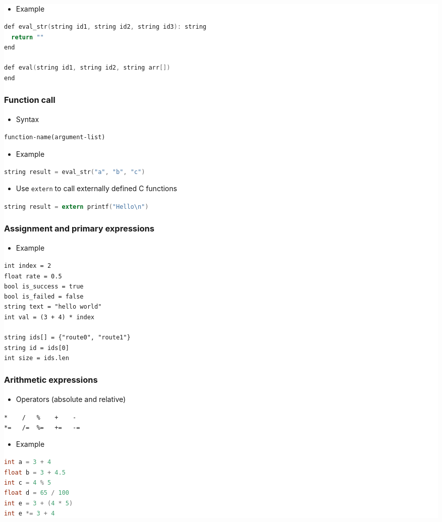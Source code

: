 - Example
```c
def eval_str(string id1, string id2, string id3): string
  return ""
end
 
def eval(string id1, string id2, string arr[])
end
```

### Function call
- Syntax
```
function-name(argument-list)
```

- Example
```c
string result = eval_str("a", "b", "c")
```

- Use `extern` to call externally defined C functions
```c
string result = extern printf("Hello\n")
```

### Assignment and primary expressions
- Example
```
int index = 2
float rate = 0.5
bool is_success = true
bool is_failed = false
string text = "hello world"
int val = (3 + 4) * index

string ids[] = {"route0", "route1"}
string id = ids[0]
int size = ids.len
```

### Arithmetic expressions
- Operators (absolute and relative)
```
*    /   %    +    -
*=   /=  %=   +=   -=
```

- Example
```c
int a = 3 + 4
float b = 3 + 4.5
int c = 4 % 5
float d = 65 / 100
int e = 3 + (4 * 5)
int e *= 3 + 4
```
